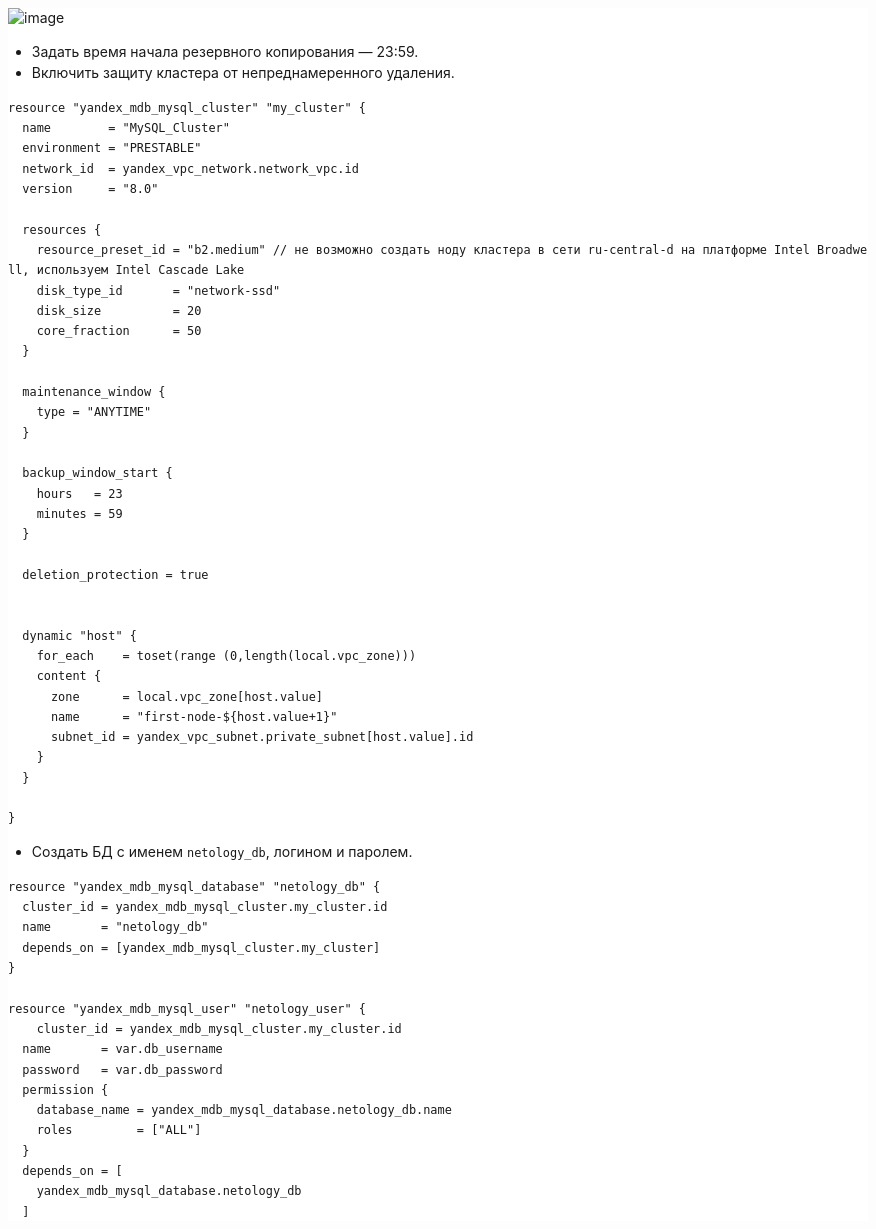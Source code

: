 ![image](https://github.com/user-attachments/assets/16685fad-e278-4cfe-ac2e-79ec9560f461)
 
 - Задать время начала резервного копирования — 23:59.
 - Включить защиту кластера от непреднамеренного удаления.

```
resource "yandex_mdb_mysql_cluster" "my_cluster" {
  name        = "MySQL_Cluster"
  environment = "PRESTABLE"
  network_id  = yandex_vpc_network.network_vpc.id
  version     = "8.0"

  resources {
    resource_preset_id = "b2.medium" // не возможно создать ноду кластера в сети ru-central-d на платформе Intel Broadwell, используем Intel Cascade Lake
    disk_type_id       = "network-ssd"
    disk_size          = 20
    core_fraction      = 50
  }

  maintenance_window {
    type = "ANYTIME"
  }

  backup_window_start {
    hours   = 23
    minutes = 59
  }
  
  deletion_protection = true
  
 
  dynamic "host" {
    for_each    = toset(range (0,length(local.vpc_zone)))
    content {
      zone      = local.vpc_zone[host.value]
      name      = "first-node-${host.value+1}"
      subnet_id = yandex_vpc_subnet.private_subnet[host.value].id
    }
  }
  
}
```

 - Создать БД с именем `netology_db`, логином и паролем.

```
resource "yandex_mdb_mysql_database" "netology_db" {
  cluster_id = yandex_mdb_mysql_cluster.my_cluster.id
  name       = "netology_db"
  depends_on = [yandex_mdb_mysql_cluster.my_cluster]
}

resource "yandex_mdb_mysql_user" "netology_user" {
	cluster_id = yandex_mdb_mysql_cluster.my_cluster.id
  name       = var.db_username
  password   = var.db_password
  permission {
    database_name = yandex_mdb_mysql_database.netology_db.name
    roles         = ["ALL"]
  }
  depends_on = [
    yandex_mdb_mysql_database.netology_db
  ]

```